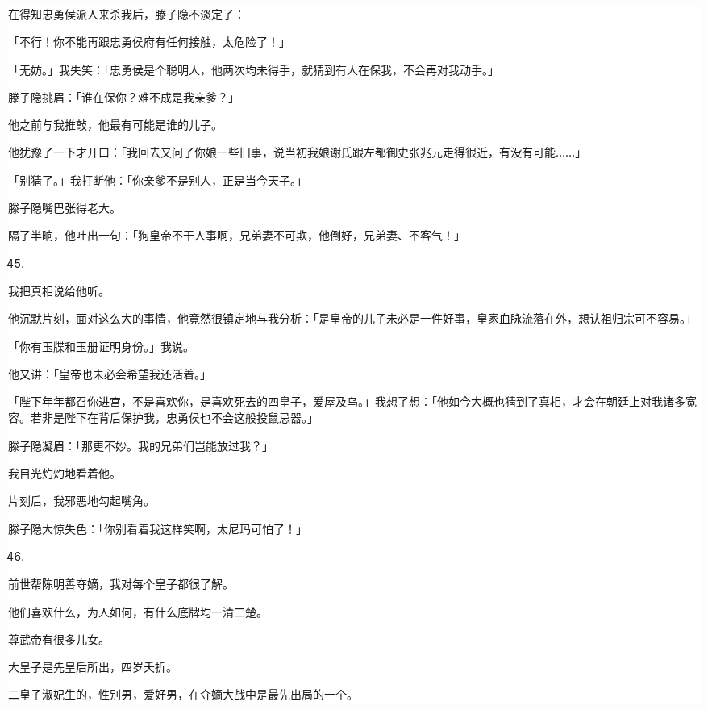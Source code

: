 在得知忠勇侯派人来杀我后，滕子隐不淡定了：


「不行！你不能再跟忠勇侯府有任何接触，太危险了！」


「无妨。」我失笑：「忠勇侯是个聪明人，他两次均未得手，就猜到有人在保我，不会再对我动手。」


滕子隐挑眉：「谁在保你？难不成是我亲爹？」


他之前与我推敲，他最有可能是谁的儿子。


他犹豫了一下才开口：「我回去又问了你娘一些旧事，说当初我娘谢氏跟左都御史张兆元走得很近，有没有可能……」


「别猜了。」我打断他：「你亲爹不是别人，正是当今天子。」


滕子隐嘴巴张得老大。


隔了半晌，他吐出一句：「狗皇帝不干人事啊，兄弟妻不可欺，他倒好，兄弟妻、不客气！」


45.


我把真相说给他听。


他沉默片刻，面对这么大的事情，他竟然很镇定地与我分析：「是皇帝的儿子未必是一件好事，皇家血脉流落在外，想认祖归宗可不容易。」


「你有玉牒和玉册证明身份。」我说。


他又讲：「皇帝也未必会希望我还活着。」


「陛下年年都召你进宫，不是喜欢你，是喜欢死去的四皇子，爱屋及乌。」我想了想：「他如今大概也猜到了真相，才会在朝廷上对我诸多宽容。若非是陛下在背后保护我，忠勇侯也不会这般投鼠忌器。」


滕子隐凝眉：「那更不妙。我的兄弟们岂能放过我？」


我目光灼灼地看着他。


片刻后，我邪恶地勾起嘴角。


滕子隐大惊失色：「你别看着我这样笑啊，太尼玛可怕了！」


46.


前世帮陈明善夺嫡，我对每个皇子都很了解。


他们喜欢什么，为人如何，有什么底牌均一清二楚。


尊武帝有很多儿女。


大皇子是先皇后所出，四岁夭折。


二皇子淑妃生的，性别男，爱好男，在夺嫡大战中是最先出局的一个。
